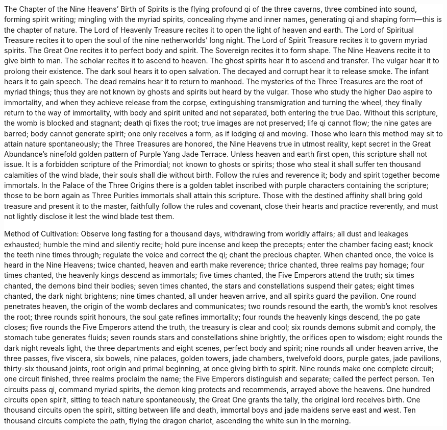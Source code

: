 The Chapter of the Nine Heavens’ Birth of Spirits is the flying profound qi of the three caverns, three combined into sound, forming spirit writing; mingling with the myriad spirits, concealing rhyme and inner names, generating qi and shaping form—this is the chapter of nature. The Lord of Heavenly Treasure recites it to open the light of heaven and earth. The Lord of Spiritual Treasure recites it to open the soul of the nine netherworlds’ long night. The Lord of Spirit Treasure recites it to govern myriad spirits. The Great One recites it to perfect body and spirit. The Sovereign recites it to form shape. The Nine Heavens recite it to give birth to man. The scholar recites it to ascend to heaven. The ghost spirits hear it to ascend and transfer. The vulgar hear it to prolong their existence. The dark soul hears it to open salvation. The decayed and corrupt hear it to release smoke. The infant hears it to gain speech. The dead remains hear it to return to manhood. The mysteries of the Three Treasures are the root of myriad things; thus they are not known by ghosts and spirits but heard by the vulgar. Those who study the higher Dao aspire to immortality, and when they achieve release from the corpse, extinguishing transmigration and turning the wheel, they finally return to the way of immortality, with body and spirit united and not separated, both entering the true Dao. Without this scripture, the womb is blocked and stagnant; death qi fixes the root; true images are not preserved; life qi cannot flow; the nine gates are barred; body cannot generate spirit; one only receives a form, as if lodging qi and moving. Those who learn this method may sit to attain nature spontaneously; the Three Treasures are honored, the Nine Heavens true in utmost reality, kept secret in the Great Abundance’s ninefold golden pattern of Purple Yang Jade Terrace. Unless heaven and earth first open, this scripture shall not issue. It is a forbidden scripture of the Primordial; not known to ghosts or spirits; those who steal it shall suffer ten thousand calamities of the wind blade, their souls shall die without birth. Follow the rules and reverence it; body and spirit together become immortals. In the Palace of the Three Origins there is a golden tablet inscribed with purple characters containing the scripture; those to be born again as Three Purities immortals shall attain this scripture. Those with the destined affinity shall bring gold treasure and present it to the master, faithfully follow the rules and covenant, close their hearts and practice reverently, and must not lightly disclose it lest the wind blade test them.

Method of Cultivation: Observe long fasting for a thousand days, withdrawing from worldly affairs; all dust and leakages exhausted; humble the mind and silently recite; hold pure incense and keep the precepts; enter the chamber facing east; knock the teeth nine times through; regulate the voice and correct the qi; chant the precious chapter. When chanted once, the voice is heard in the Nine Heavens; twice chanted, heaven and earth make reverence; thrice chanted, three realms pay homage; four times chanted, the heavenly kings descend as immortals; five times chanted, the Five Emperors attend the truth; six times chanted, the demons bind their bodies; seven times chanted, the stars and constellations suspend their gates; eight times chanted, the dark night brightens; nine times chanted, all under heaven arrive, and all spirits guard the pavilion. One round penetrates heaven, the origin of the womb declares and communicates; two rounds resound the earth, the womb’s knot resolves the root; three rounds spirit honours, the soul gate refines immortality; four rounds the heavenly kings descend, the po gate closes; five rounds the Five Emperors attend the truth, the treasury is clear and cool; six rounds demons submit and comply, the stomach tube generates fluids; seven rounds stars and constellations shine brightly, the orifices open to wisdom; eight rounds the dark night reveals light, the three departments and eight scenes, perfect body and spirit; nine rounds all under heaven arrive, the three passes, five viscera, six bowels, nine palaces, golden towers, jade chambers, twelvefold doors, purple gates, jade pavilions, thirty-six thousand joints, root origin and primal beginning, at once giving birth to spirit. Nine rounds make one complete circuit; one circuit finished, three realms proclaim the name; the Five Emperors distinguish and separate; called the perfect person. Ten circuits pass qi, command myriad spirits, the demon king protects and recommends, arrayed above the heavens. One hundred circuits open spirit, sitting to teach nature spontaneously, the Great One grants the tally, the original lord receives birth. One thousand circuits open the spirit, sitting between life and death, immortal boys and jade maidens serve east and west. Ten thousand circuits complete the path, flying the dragon chariot, ascending the white sun in the morning.
